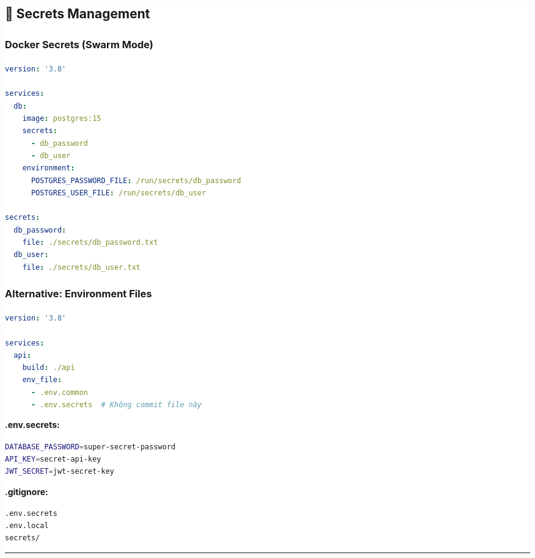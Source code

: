 
## 🔐 Secrets Management

### Docker Secrets (Swarm Mode)

```yaml
version: '3.8'

services:
  db:
    image: postgres:15
    secrets:
      - db_password
      - db_user
    environment:
      POSTGRES_PASSWORD_FILE: /run/secrets/db_password
      POSTGRES_USER_FILE: /run/secrets/db_user

secrets:
  db_password:
    file: ./secrets/db_password.txt
  db_user:
    file: ./secrets/db_user.txt
```

### Alternative: Environment Files

```yaml
version: '3.8'

services:
  api:
    build: ./api
    env_file:
      - .env.common
      - .env.secrets  # Không commit file này
```

**.env.secrets:**
```bash
DATABASE_PASSWORD=super-secret-password
API_KEY=secret-api-key
JWT_SECRET=jwt-secret-key
```

**.gitignore:**
```
.env.secrets
.env.local
secrets/
```

---
